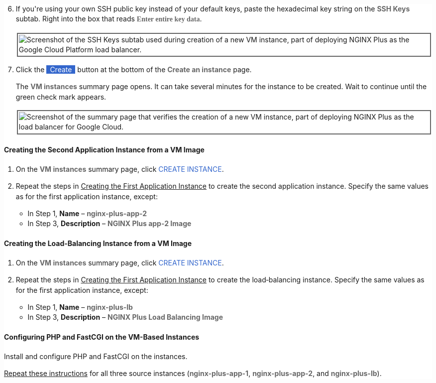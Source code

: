 6. If you're using your own SSH public key instead of your default keys, paste the hexadecimal key string on the <span style="color:#666666; font-weight:bolder; white-space: nowrap;">SSH Keys</span> subtab. Right into the box that reads <span style="color:#666666; font-family:consolas; font-weight:bolder; white-space: nowrap;">Enter entire key data</span>.

   <img src="/nginx/images/gce-ubuntu-instance-ssh-keys.png" alt="Screenshot of the SSH Keys subtab used during creation of a new VM instance, part of deploying NGINX Plus as the Google Cloud Platform load balancer." width="488" height="205" class="aligncenter size-full wp-image-47488" style="border:2px solid #666666; padding:2px; margin:2px;" />

7. Click the <span style="background-color:#3366cc; color:white; white-space: nowrap;"> Create </span> button at the bottom of the <span style="color:#666666; font-weight:bolder; white-space: nowrap;">Create an instance</span> page.

    The <span style="color:#666666; font-weight:bolder; white-space: nowrap;">VM instances</span> summary page opens. It can take several minutes for the instance to be created. Wait to continue until the green check mark appears.

    <img src="/nginx/images/gce-ubuntu-instance-summary.png" alt="Screenshot of the summary page that verifies the creation of a new VM instance, part of deploying NGINX Plus as the load balancer for Google Cloud." width="1024" height="192" class="aligncenter size-full wp-image-47490" style="border:2px solid #666666; padding:2px; margin:2px;" />

<span id="source-vm-app-2"></span>
#### Creating the Second Application Instance from a VM Image

1. On the <span style="color:#666666; font-weight:bolder; white-space: nowrap;">VM instances</span> summary page, click <span style="color:#3366cc; white-space: nowrap;">CREATE INSTANCE</span>.

2. Repeat the steps in <a href="#source-vm-app-1">Creating the First Application Instance</a> to create the second application instance. Specify the same values as for the first application instance, except:

   - In Step 1, **Name** – <span style="color:#666666; font-weight:bolder; white-space: nowrap;">nginx-plus-app-2</span>
   - In Step 3, **Description** – <span style="color:#666666; font-weight:bolder; white-space: nowrap;">NGINX Plus app-2 Image</span>

<span id="source-vm-lb"></span>
#### Creating the Load-Balancing Instance from a VM Image

1. On the <span style="color:#666666; font-weight:bolder; white-space: nowrap;">VM instances</span> summary page, click <span style="color:#3366cc; white-space: nowrap;">CREATE INSTANCE</span>.

2. Repeat the steps in <a href="#source-vm-app-1">Creating the First Application Instance</a> to create the load‑balancing instance. Specify the same values as for the first application instance, except:

   - In Step 1, **Name** – <span style="color:#666666; font-weight:bolder; white-space: nowrap;">nginx-plus-lb</span>
   - In Step 3, **Description** – <span style="color:#666666; font-weight:bolder;">NGINX Plus Load Balancing Image</span>

<span id="source-vm-php"></span>
#### Configuring PHP and FastCGI on the VM-Based Instances

Install and configure PHP and FastCGI on the instances.

<span style="text-decoration: underline; white-space: nowrap;">Repeat these instructions</span> for all three source instances (<span style="color:#666666; font-weight:bolder; white-space: nowrap;">nginx-plus-app-1</span>, <span style="color:#666666; font-weight:bolder; white-space: nowrap;">nginx-plus-app-2</span>, and <span style="color:#666666; font-weight:bolder; white-space: nowrap;">nginx-plus-lb</span>).
